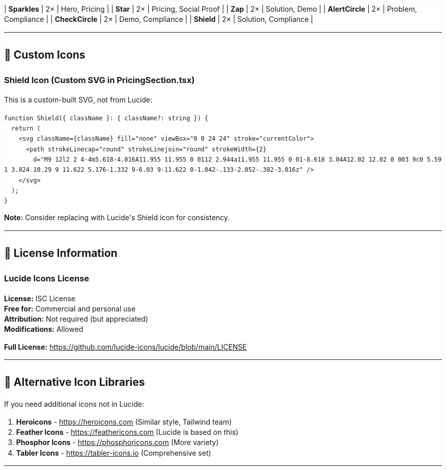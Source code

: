 | **Sparkles** | 2× | Hero, Pricing |
| **Star** | 2× | Pricing, Social Proof |
| **Zap** | 2× | Solution, Demo |
| **AlertCircle** | 2× | Problem, Compliance |
| **CheckCircle** | 2× | Demo, Compliance |
| **Shield** | 2× | Solution, Compliance |

---

## 🎯 Custom Icons

### Shield Icon (Custom SVG in PricingSection.tsx)
This is a custom-built SVG, not from Lucide:

```tsx
function Shield({ className }: { className?: string }) {
  return (
    <svg className={className} fill="none" viewBox="0 0 24 24" stroke="currentColor">
      <path strokeLinecap="round" strokeLinejoin="round" strokeWidth={2} 
        d="M9 12l2 2 4-4m5.618-4.016A11.955 11.955 0 0112 2.944a11.955 11.955 0 01-8.618 3.04A12.02 12.02 0 003 9c0 5.591 3.824 10.29 9 11.622 5.176-1.332 9-6.03 9-11.622 0-1.042-.133-2.052-.382-3.016z" />
    </svg>
  );
}
```

**Note:** Consider replacing with Lucide's Shield icon for consistency.

---

## 📄 License Information

### Lucide Icons License
**License:** ISC License  
**Free for:** Commercial and personal use  
**Attribution:** Not required (but appreciated)  
**Modifications:** Allowed  

**Full License:** https://github.com/lucide-icons/lucide/blob/main/LICENSE

---

## 🚀 Alternative Icon Libraries

If you need additional icons not in Lucide:

1. **Heroicons** - https://heroicons.com (Similar style, Tailwind team)
2. **Feather Icons** - https://feathericons.com (Lucide is based on this)
3. **Phosphor Icons** - https://phosphoricons.com (More variety)
4. **Tabler Icons** - https://tabler-icons.io (Comprehensive set)

---